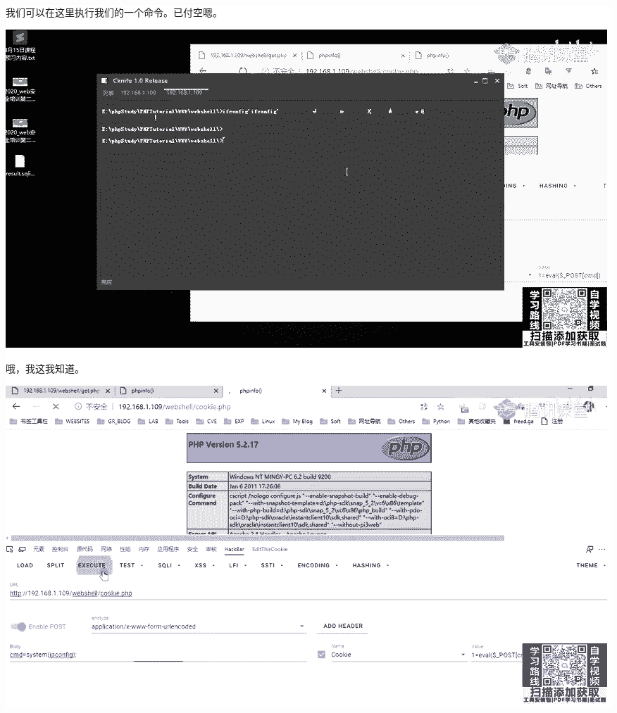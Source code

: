 我们可以在这里执行我们的一个命令。已付空嗯。

![](img/3bb2ecc1fb42d873dc7d56a2f0771398_61.png)

哦，我这我知道。

![](img/3bb2ecc1fb42d873dc7d56a2f0771398_63.png)
